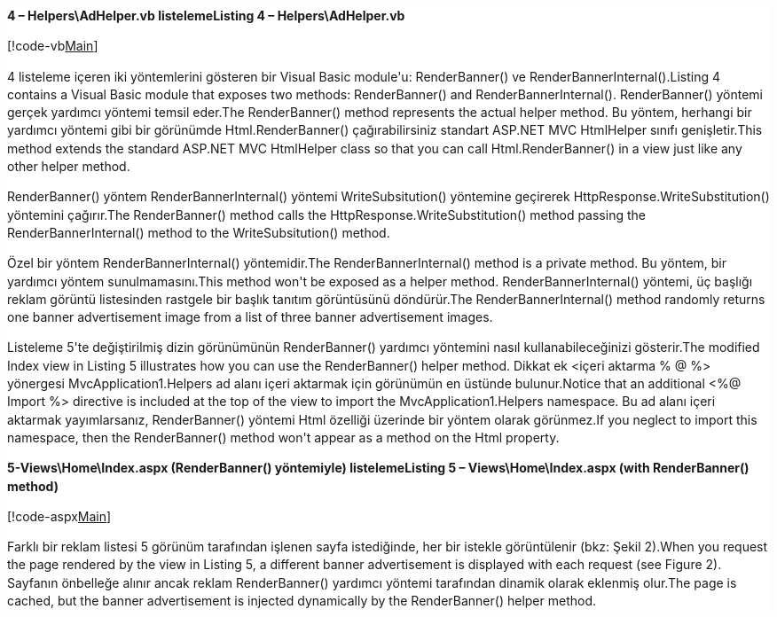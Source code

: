 <span data-ttu-id="92bae-147">**4 – Helpers\AdHelper.vb listeleme**</span><span class="sxs-lookup"><span data-stu-id="92bae-147">**Listing 4 – Helpers\AdHelper.vb**</span></span>

[!code-vb[Main](adding-dynamic-content-to-a-cached-page-vb/samples/sample4.vb)]

<span data-ttu-id="92bae-148">4 listeleme içeren iki yöntemlerini gösteren bir Visual Basic module'u: RenderBanner() ve RenderBannerInternal().</span><span class="sxs-lookup"><span data-stu-id="92bae-148">Listing 4 contains a Visual Basic module that exposes two methods: RenderBanner() and RenderBannerInternal().</span></span> <span data-ttu-id="92bae-149">RenderBanner() yöntemi gerçek yardımcı yöntemi temsil eder.</span><span class="sxs-lookup"><span data-stu-id="92bae-149">The RenderBanner() method represents the actual helper method.</span></span> <span data-ttu-id="92bae-150">Bu yöntem, herhangi bir yardımcı yöntemi gibi bir görünümde Html.RenderBanner() çağırabilirsiniz standart ASP.NET MVC HtmlHelper sınıfı genişletir.</span><span class="sxs-lookup"><span data-stu-id="92bae-150">This method extends the standard ASP.NET MVC HtmlHelper class so that you can call Html.RenderBanner() in a view just like any other helper method.</span></span>

<span data-ttu-id="92bae-151">RenderBanner() yöntem RenderBannerInternal() yöntemi WriteSubsitution() yöntemine geçirerek HttpResponse.WriteSubstitution() yöntemini çağırır.</span><span class="sxs-lookup"><span data-stu-id="92bae-151">The RenderBanner() method calls the HttpResponse.WriteSubstitution() method passing the RenderBannerInternal() method to the WriteSubsitution() method.</span></span>

<span data-ttu-id="92bae-152">Özel bir yöntem RenderBannerInternal() yöntemidir.</span><span class="sxs-lookup"><span data-stu-id="92bae-152">The RenderBannerInternal() method is a private method.</span></span> <span data-ttu-id="92bae-153">Bu yöntem, bir yardımcı yöntem sunulmamasını.</span><span class="sxs-lookup"><span data-stu-id="92bae-153">This method won't be exposed as a helper method.</span></span> <span data-ttu-id="92bae-154">RenderBannerInternal() yöntemi, üç başlığı reklam görüntü listesinden rastgele bir başlık tanıtım görüntüsünü döndürür.</span><span class="sxs-lookup"><span data-stu-id="92bae-154">The RenderBannerInternal() method randomly returns one banner advertisement image from a list of three banner advertisement images.</span></span>

<span data-ttu-id="92bae-155">Listeleme 5'te değiştirilmiş dizin görünümünün RenderBanner() yardımcı yöntemini nasıl kullanabileceğinizi gösterir.</span><span class="sxs-lookup"><span data-stu-id="92bae-155">The modified Index view in Listing 5 illustrates how you can use the RenderBanner() helper method.</span></span> <span data-ttu-id="92bae-156">Dikkat ek &lt;içeri aktarma % @ %&gt; yönergesi MvcApplication1.Helpers ad alanı içeri aktarmak için görünümün en üstünde bulunur.</span><span class="sxs-lookup"><span data-stu-id="92bae-156">Notice that an additional &lt;%@ Import %&gt; directive is included at the top of the view to import the MvcApplication1.Helpers namespace.</span></span> <span data-ttu-id="92bae-157">Bu ad alanı içeri aktarmak yayımlarsanız, RenderBanner() yöntemi Html özelliği üzerinde bir yöntem olarak görünmez.</span><span class="sxs-lookup"><span data-stu-id="92bae-157">If you neglect to import this namespace, then the RenderBanner() method won't appear as a method on the Html property.</span></span>

<span data-ttu-id="92bae-158">**5-Views\Home\Index.aspx (RenderBanner() yöntemiyle) listeleme**</span><span class="sxs-lookup"><span data-stu-id="92bae-158">**Listing 5 – Views\Home\Index.aspx (with RenderBanner() method)**</span></span>

[!code-aspx[Main](adding-dynamic-content-to-a-cached-page-vb/samples/sample5.aspx)]

<span data-ttu-id="92bae-159">Farklı bir reklam listesi 5 görünüm tarafından işlenen sayfa istediğinde, her bir istekle görüntülenir (bkz: Şekil 2).</span><span class="sxs-lookup"><span data-stu-id="92bae-159">When you request the page rendered by the view in Listing 5, a different banner advertisement is displayed with each request (see Figure 2).</span></span> <span data-ttu-id="92bae-160">Sayfanın önbelleğe alınır ancak reklam RenderBanner() yardımcı yöntemi tarafından dinamik olarak eklenmiş olur.</span><span class="sxs-lookup"><span data-stu-id="92bae-160">The page is cached, but the banner advertisement is injected dynamically by the RenderBanner() helper method.</span></span>
